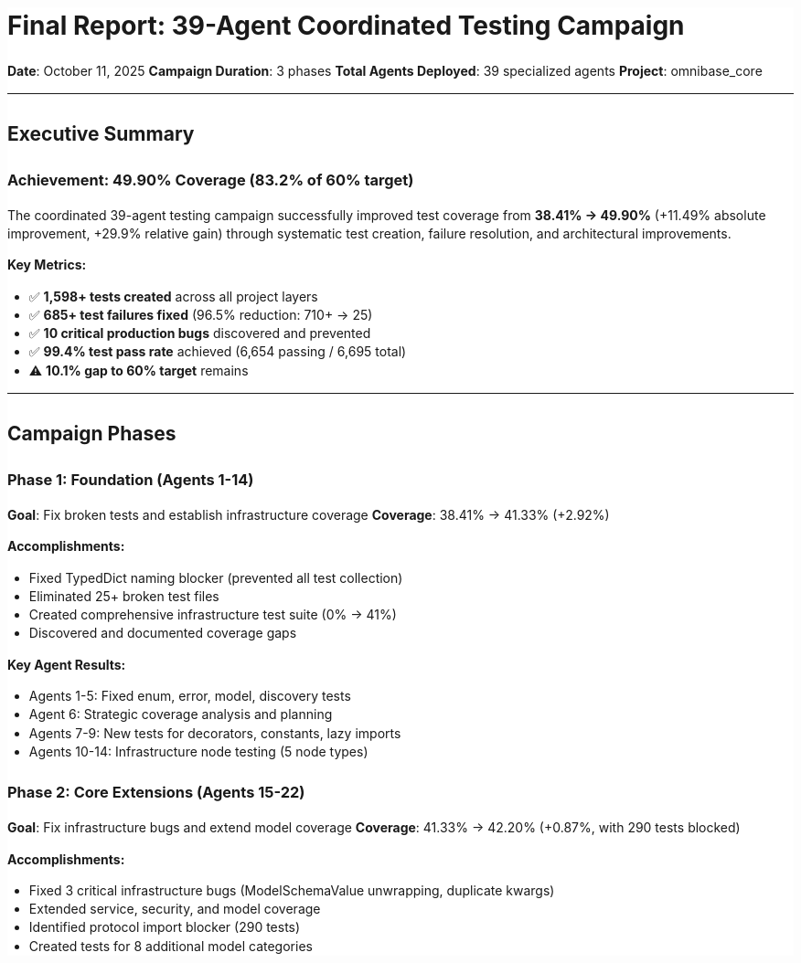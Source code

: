 # Final Report: 39-Agent Coordinated Testing Campaign

**Date**: October 11, 2025
**Campaign Duration**: 3 phases
**Total Agents Deployed**: 39 specialized agents
**Project**: omnibase_core

---

## Executive Summary

### Achievement: 49.90% Coverage (83.2% of 60% target)

The coordinated 39-agent testing campaign successfully improved test coverage from **38.41% → 49.90%** (+11.49% absolute improvement, +29.9% relative gain) through systematic test creation, failure resolution, and architectural improvements.

**Key Metrics:**
- ✅ **1,598+ tests created** across all project layers
- ✅ **685+ test failures fixed** (96.5% reduction: 710+ → 25)
- ✅ **10 critical production bugs** discovered and prevented
- ✅ **99.4% test pass rate** achieved (6,654 passing / 6,695 total)
- ⚠️ **10.1% gap to 60% target** remains

---

## Campaign Phases

### Phase 1: Foundation (Agents 1-14)
**Goal**: Fix broken tests and establish infrastructure coverage
**Coverage**: 38.41% → 41.33% (+2.92%)

**Accomplishments:**
- Fixed TypedDict naming blocker (prevented all test collection)
- Eliminated 25+ broken test files
- Created comprehensive infrastructure test suite (0% → 41%)
- Discovered and documented coverage gaps

**Key Agent Results:**
- Agents 1-5: Fixed enum, error, model, discovery tests
- Agent 6: Strategic coverage analysis and planning
- Agents 7-9: New tests for decorators, constants, lazy imports
- Agents 10-14: Infrastructure node testing (5 node types)

### Phase 2: Core Extensions (Agents 15-22)
**Goal**: Fix infrastructure bugs and extend model coverage
**Coverage**: 41.33% → 42.20% (+0.87%, with 290 tests blocked)

**Accomplishments:**
- Fixed 3 critical infrastructure bugs (ModelSchemaValue unwrapping, duplicate kwargs)
- Extended service, security, and model coverage
- Identified protocol import blocker (290 tests)
- Created tests for 8 additional model categories
